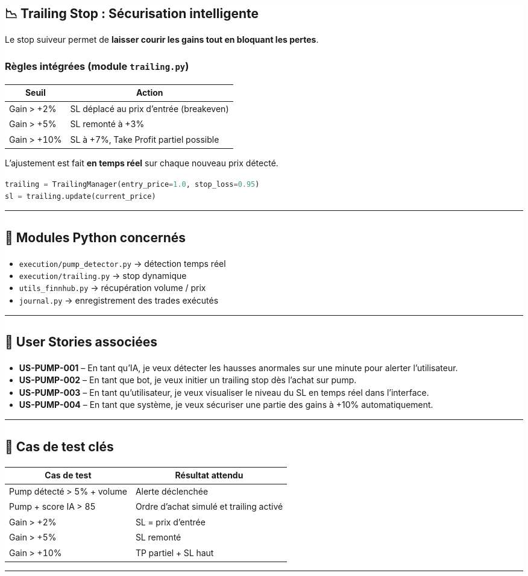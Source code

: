 ## 📉 Trailing Stop : Sécurisation intelligente

Le stop suiveur permet de **laisser courir les gains tout en bloquant les pertes**.

### Règles intégrées (module `trailing.py`)

| Seuil       | Action                                  |
| ----------- | --------------------------------------- |
| Gain > +2%  | SL déplacé au prix d’entrée (breakeven) |
| Gain > +5%  | SL remonté à +3%                        |
| Gain > +10% | SL à +7%, Take Profit partiel possible  |

L’ajustement est fait **en temps réel** sur chaque nouveau prix détecté.

```python
trailing = TrailingManager(entry_price=1.0, stop_loss=0.95)
sl = trailing.update(current_price)
```

---

## 📂 Modules Python concernés

- `execution/pump_detector.py` → détection temps réel
- `execution/trailing.py` → stop dynamique
- `utils_finnhub.py` → récupération volume / prix
- `journal.py` → enregistrement des trades exécutés

---

## 📌 User Stories associées

- **US-PUMP-001** – En tant qu’IA, je veux détecter les hausses anormales sur une minute pour alerter l’utilisateur.
- **US-PUMP-002** – En tant que bot, je veux initier un trailing stop dès l’achat sur pump.
- **US-PUMP-003** – En tant qu’utilisateur, je veux visualiser le niveau du SL en temps réel dans l’interface.
- **US-PUMP-004** – En tant que système, je veux sécuriser une partie des gains à +10% automatiquement.

---

## 🧪 Cas de test clés

| Cas de test                | Résultat attendu                        |
| -------------------------- | --------------------------------------- |
| Pump détecté > 5% + volume | Alerte déclenchée                       |
| Pump + score IA > 85       | Ordre d’achat simulé et trailing activé |
| Gain > +2%                 | SL = prix d’entrée                      |
| Gain > +5%                 | SL remonté                              |
| Gain > +10%                | TP partiel + SL haut                    |

---